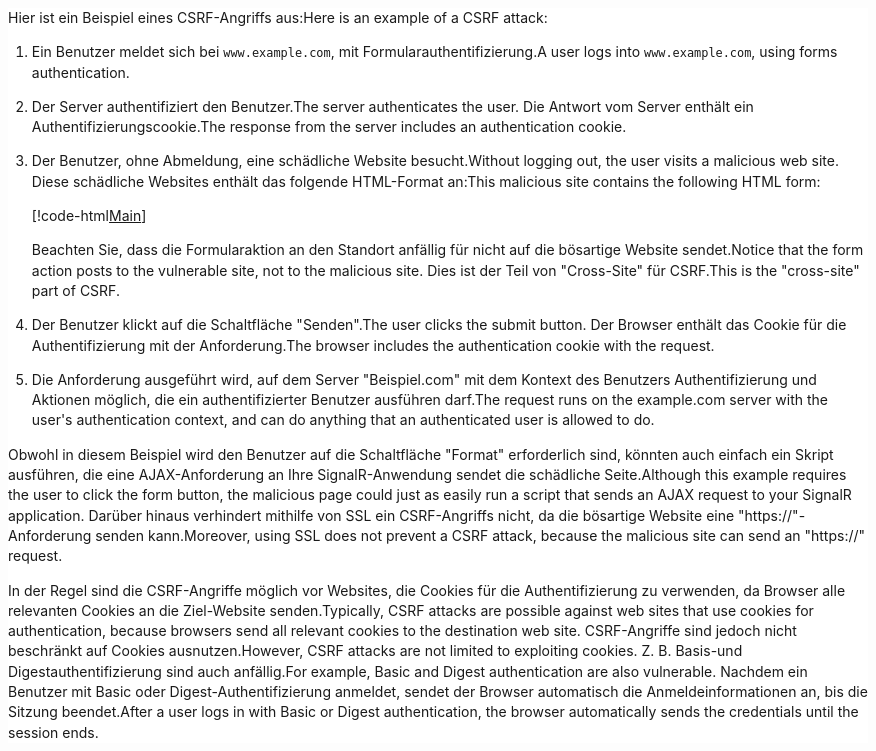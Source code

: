 <span data-ttu-id="bc4b6-161">Hier ist ein Beispiel eines CSRF-Angriffs aus:</span><span class="sxs-lookup"><span data-stu-id="bc4b6-161">Here is an example of a CSRF attack:</span></span>

1. <span data-ttu-id="bc4b6-162">Ein Benutzer meldet sich bei `www.example.com`, mit Formularauthentifizierung.</span><span class="sxs-lookup"><span data-stu-id="bc4b6-162">A user logs into `www.example.com`, using forms authentication.</span></span>
2. <span data-ttu-id="bc4b6-163">Der Server authentifiziert den Benutzer.</span><span class="sxs-lookup"><span data-stu-id="bc4b6-163">The server authenticates the user.</span></span> <span data-ttu-id="bc4b6-164">Die Antwort vom Server enthält ein Authentifizierungscookie.</span><span class="sxs-lookup"><span data-stu-id="bc4b6-164">The response from the server includes an authentication cookie.</span></span>
3. <span data-ttu-id="bc4b6-165">Der Benutzer, ohne Abmeldung, eine schädliche Website besucht.</span><span class="sxs-lookup"><span data-stu-id="bc4b6-165">Without logging out, the user visits a malicious web site.</span></span> <span data-ttu-id="bc4b6-166">Diese schädliche Websites enthält das folgende HTML-Format an:</span><span class="sxs-lookup"><span data-stu-id="bc4b6-166">This malicious site contains the following HTML form:</span></span> 

    [!code-html[Main](introduction-to-security/samples/sample1.html)]

   <span data-ttu-id="bc4b6-167">Beachten Sie, dass die Formularaktion an den Standort anfällig für nicht auf die bösartige Website sendet.</span><span class="sxs-lookup"><span data-stu-id="bc4b6-167">Notice that the form action posts to the vulnerable site, not to the malicious site.</span></span> <span data-ttu-id="bc4b6-168">Dies ist der Teil von "Cross-Site" für CSRF.</span><span class="sxs-lookup"><span data-stu-id="bc4b6-168">This is the "cross-site" part of CSRF.</span></span>
4. <span data-ttu-id="bc4b6-169">Der Benutzer klickt auf die Schaltfläche "Senden".</span><span class="sxs-lookup"><span data-stu-id="bc4b6-169">The user clicks the submit button.</span></span> <span data-ttu-id="bc4b6-170">Der Browser enthält das Cookie für die Authentifizierung mit der Anforderung.</span><span class="sxs-lookup"><span data-stu-id="bc4b6-170">The browser includes the authentication cookie with the request.</span></span>
5. <span data-ttu-id="bc4b6-171">Die Anforderung ausgeführt wird, auf dem Server "Beispiel.com" mit dem Kontext des Benutzers Authentifizierung und Aktionen möglich, die ein authentifizierter Benutzer ausführen darf.</span><span class="sxs-lookup"><span data-stu-id="bc4b6-171">The request runs on the example.com server with the user's authentication context, and can do anything that an authenticated user is allowed to do.</span></span>

<span data-ttu-id="bc4b6-172">Obwohl in diesem Beispiel wird den Benutzer auf die Schaltfläche "Format" erforderlich sind, könnten auch einfach ein Skript ausführen, die eine AJAX-Anforderung an Ihre SignalR-Anwendung sendet die schädliche Seite.</span><span class="sxs-lookup"><span data-stu-id="bc4b6-172">Although this example requires the user to click the form button, the malicious page could just as easily run a script that sends an AJAX request to your SignalR application.</span></span> <span data-ttu-id="bc4b6-173">Darüber hinaus verhindert mithilfe von SSL ein CSRF-Angriffs nicht, da die bösartige Website eine "https://"-Anforderung senden kann.</span><span class="sxs-lookup"><span data-stu-id="bc4b6-173">Moreover, using SSL does not prevent a CSRF attack, because the malicious site can send an "https://" request.</span></span>

<span data-ttu-id="bc4b6-174">In der Regel sind die CSRF-Angriffe möglich vor Websites, die Cookies für die Authentifizierung zu verwenden, da Browser alle relevanten Cookies an die Ziel-Website senden.</span><span class="sxs-lookup"><span data-stu-id="bc4b6-174">Typically, CSRF attacks are possible against web sites that use cookies for authentication, because browsers send all relevant cookies to the destination web site.</span></span> <span data-ttu-id="bc4b6-175">CSRF-Angriffe sind jedoch nicht beschränkt auf Cookies ausnutzen.</span><span class="sxs-lookup"><span data-stu-id="bc4b6-175">However, CSRF attacks are not limited to exploiting cookies.</span></span> <span data-ttu-id="bc4b6-176">Z. B. Basis-und Digestauthentifizierung sind auch anfällig.</span><span class="sxs-lookup"><span data-stu-id="bc4b6-176">For example, Basic and Digest authentication are also vulnerable.</span></span> <span data-ttu-id="bc4b6-177">Nachdem ein Benutzer mit Basic oder Digest-Authentifizierung anmeldet, sendet der Browser automatisch die Anmeldeinformationen an, bis die Sitzung beendet.</span><span class="sxs-lookup"><span data-stu-id="bc4b6-177">After a user logs in with Basic or Digest authentication, the browser automatically sends the credentials until the session ends.</span></span>
